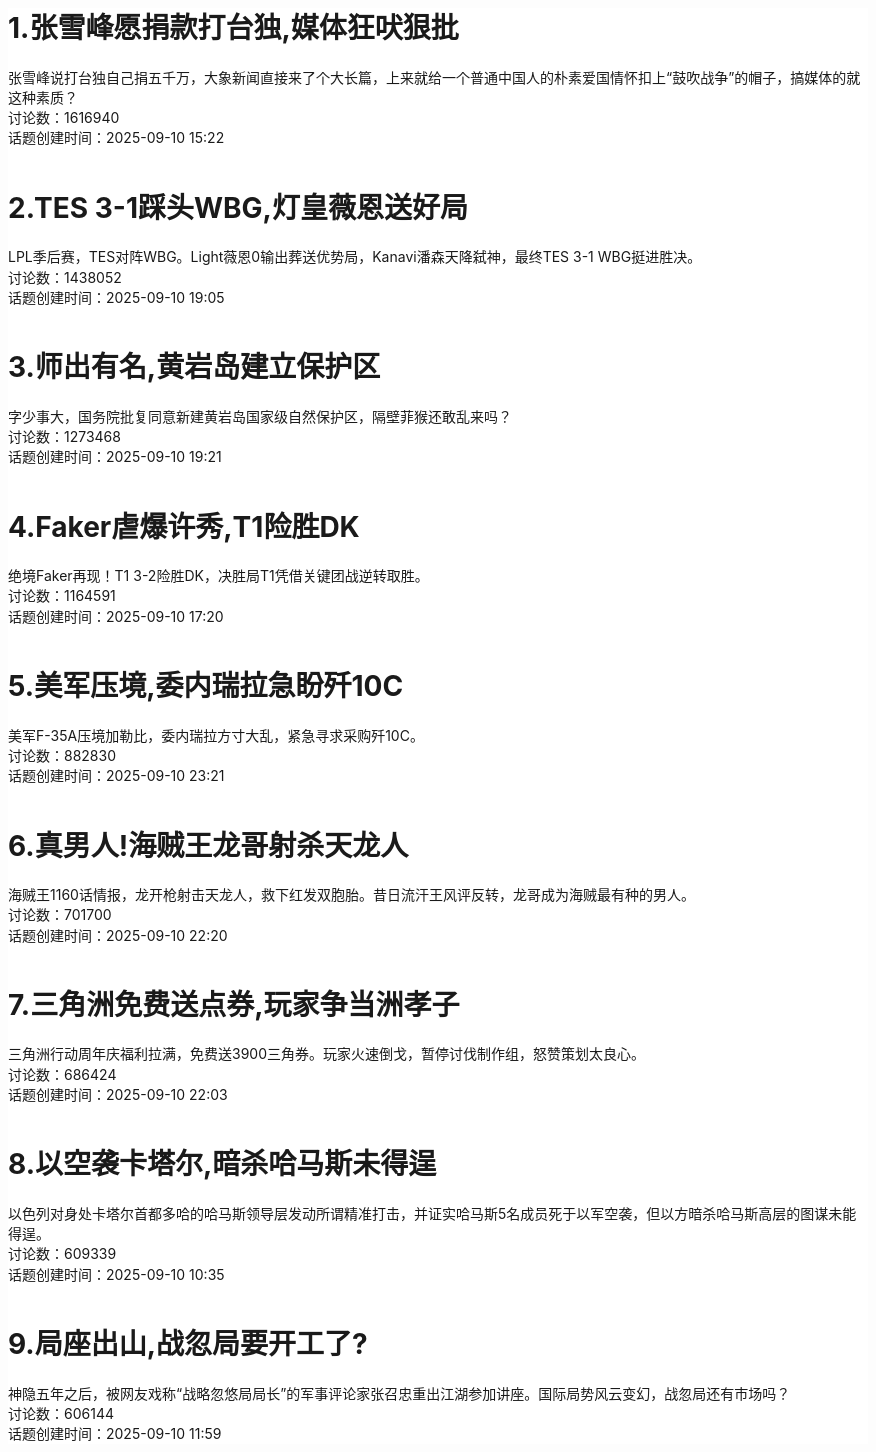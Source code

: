 # 1.张雪峰愿捐款打台独,媒体狂吠狠批  
张雪峰说打台独自己捐五千万，大象新闻直接来了个大长篇，上来就给一个普通中国人的朴素爱国情怀扣上“鼓吹战争”的帽子，搞媒体的就这种素质？  
讨论数：1616940  
话题创建时间：2025-09-10 15:22

# 2.TES 3-1踩头WBG,灯皇薇恩送好局  
LPL季后赛，TES对阵WBG。Light薇恩0输出葬送优势局，Kanavi潘森天降弑神，最终TES 3-1 WBG挺进胜决。  
讨论数：1438052  
话题创建时间：2025-09-10 19:05

# 3.师出有名,黄岩岛建立保护区  
字少事大，国务院批复同意新建黄岩岛国家级自然保护区，隔壁菲猴还敢乱来吗？  
讨论数：1273468  
话题创建时间：2025-09-10 19:21

# 4.Faker虐爆许秀,T1险胜DK  
绝境Faker再现！T1 3-2险胜DK，决胜局T1凭借关键团战逆转取胜。  
讨论数：1164591  
话题创建时间：2025-09-10 17:20

# 5.美军压境,委内瑞拉急盼歼10C  
美军F-35A压境加勒比，委内瑞拉方寸大乱，紧急寻求采购歼10C。  
讨论数：882830  
话题创建时间：2025-09-10 23:21

# 6.真男人!海贼王龙哥射杀天龙人  
海贼王1160话情报，龙开枪射击天龙人，救下红发双胞胎。昔日流汗王风评反转，龙哥成为海贼最有种的男人。  
讨论数：701700  
话题创建时间：2025-09-10 22:20

# 7.三角洲免费送点券,玩家争当洲孝子  
三角洲行动周年庆福利拉满，免费送3900三角券。玩家火速倒戈，暂停讨伐制作组，怒赞策划太良心。  
讨论数：686424  
话题创建时间：2025-09-10 22:03

# 8.以空袭卡塔尔,暗杀哈马斯未得逞  
以色列对身处卡塔尔首都多哈的哈马斯领导层发动所谓精准打击，并证实哈马斯5名成员死于以军空袭，但以方暗杀哈马斯高层的图谋未能得逞。  
讨论数：609339  
话题创建时间：2025-09-10 10:35

# 9.局座出山,战忽局要开工了?  
神隐五年之后，被网友戏称“战略忽悠局局长”的军事评论家张召忠重出江湖参加讲座。国际局势风云变幻，战忽局还有市场吗？  
讨论数：606144  
话题创建时间：2025-09-10 11:59
